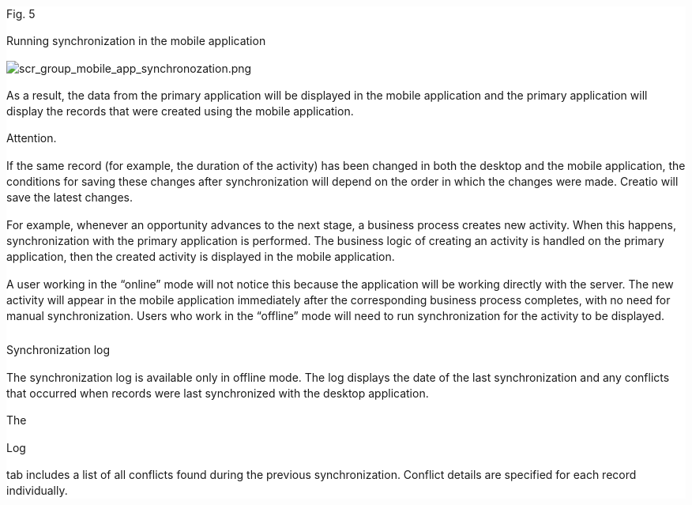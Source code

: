 




 Fig. 5
 
 Running synchronization in the mobile application
 

![scr_group_mobile_app_synchronozation.png](/guides/sites/en/files/documentation/user/en/mobile_app/BPMonlineHelp/chapter_mobile_preparation/scr_group_mobile_app_synchronozation.png)



 As a result, the data from the primary application will be displayed in the mobile application and the primary application will display the records that were created using the mobile application.
 





 Attention.
 
 If the same record (for example, the duration of the activity) has been changed in both the desktop and the mobile application, the conditions for saving these changes after synchronization will depend on the order in which the changes were made. Creatio will save the latest changes.
 




 For example, whenever an opportunity advances to the next stage, a business process creates new activity. When this happens, synchronization with the primary application is performed. The business logic of creating an activity is handled on the primary application, then the created activity is displayed in the mobile application.
 



 A user working in the “online” mode will not notice this because the application will be working directly with the server. The new activity will appear in the mobile application immediately after the corresponding business process completes, with no need for manual synchronization. Users who work in the “offline” mode will need to run synchronization for the activity to be displayed.
 


### 



 Synchronization log



 The synchronization log is available only in offline mode. The log displays the date of the last synchronization and any conflicts that occurred when records were last synchronized with the desktop application.
 



 The
 
 Log
 
 tab includes a list of all conflicts found during the previous synchronization. Conflict details are specified for each record individually.
 
